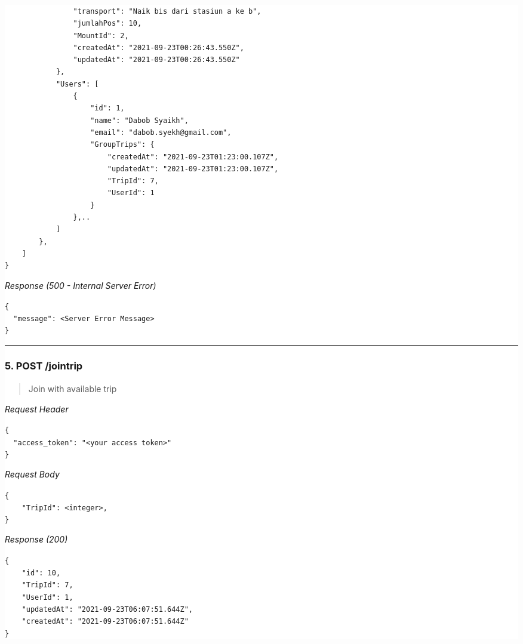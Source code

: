 ```
                "transport": "Naik bis dari stasiun a ke b",
                "jumlahPos": 10,
                "MountId": 2,
                "createdAt": "2021-09-23T00:26:43.550Z",
                "updatedAt": "2021-09-23T00:26:43.550Z"
            },
            "Users": [
                {
                    "id": 1,
                    "name": "Dabob Syaikh",
                    "email": "dabob.syekh@gmail.com",
                    "GroupTrips": {
                        "createdAt": "2021-09-23T01:23:00.107Z",
                        "updatedAt": "2021-09-23T01:23:00.107Z",
                        "TripId": 7,
                        "UserId": 1
                    }
                },..
            ]
        },
    ]
}
```

_Response (500 - Internal Server Error)_
```
{
  "message": <Server Error Message>
}
```
---
### 5. POST /jointrip

> Join with available trip

_Request Header_
```
{
  "access_token": "<your access token>"
}
```

_Request Body_
```
{
    "TripId": <integer>,
}
```

_Response (200)_
```
{
    "id": 10,
    "TripId": 7,
    "UserId": 1,
    "updatedAt": "2021-09-23T06:07:51.644Z",
    "createdAt": "2021-09-23T06:07:51.644Z"
}
```
